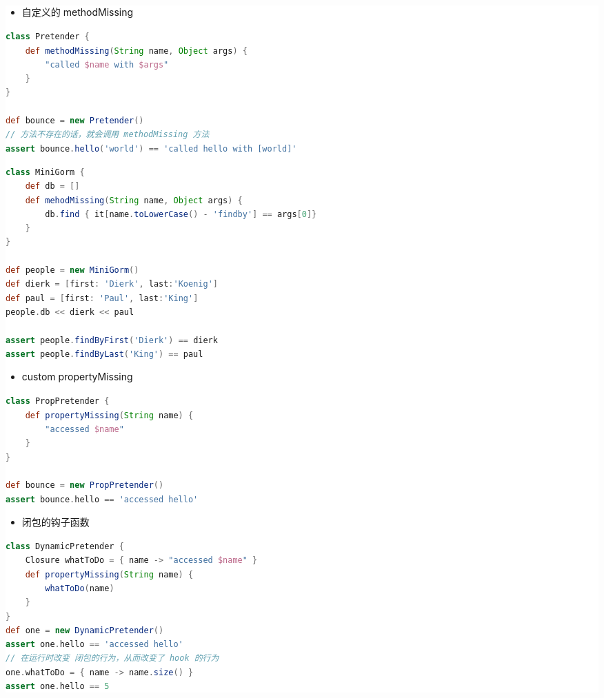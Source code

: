 - 自定义的 methodMissing

```groovy
class Pretender {
    def methodMissing(String name, Object args) {
        "called $name with $args"
    }
}

def bounce = new Pretender()
// 方法不存在的话，就会调用 methodMissing 方法
assert bounce.hello('world') == 'called hello with [world]'
```

```groovy
class MiniGorm {
    def db = []
    def mehodMissing(String name, Object args) {
        db.find { it[name.toLowerCase() - 'findby'] == args[0]}
    }
}

def people = new MiniGorm()
def dierk = [first: 'Dierk', last:'Koenig']
def paul = [first: 'Paul', last:'King']
people.db << dierk << paul

assert people.findByFirst('Dierk') == dierk
assert people.findByLast('King') == paul
```

- custom propertyMissing

```groovy
class PropPretender {
    def propertyMissing(String name) {
        "accessed $name"
    }
}

def bounce = new PropPretender()
assert bounce.hello == 'accessed hello'
```

- 闭包的钩子函数

```groovy
class DynamicPretender {
    Closure whatToDo = { name -> "accessed $name" }
    def propertyMissing(String name) {
        whatToDo(name)
    }
}
def one = new DynamicPretender()
assert one.hello == 'accessed hello'
// 在运行时改变 闭包的行为，从而改变了 hook 的行为
one.whatToDo = { name -> name.size() }
assert one.hello == 5
```
